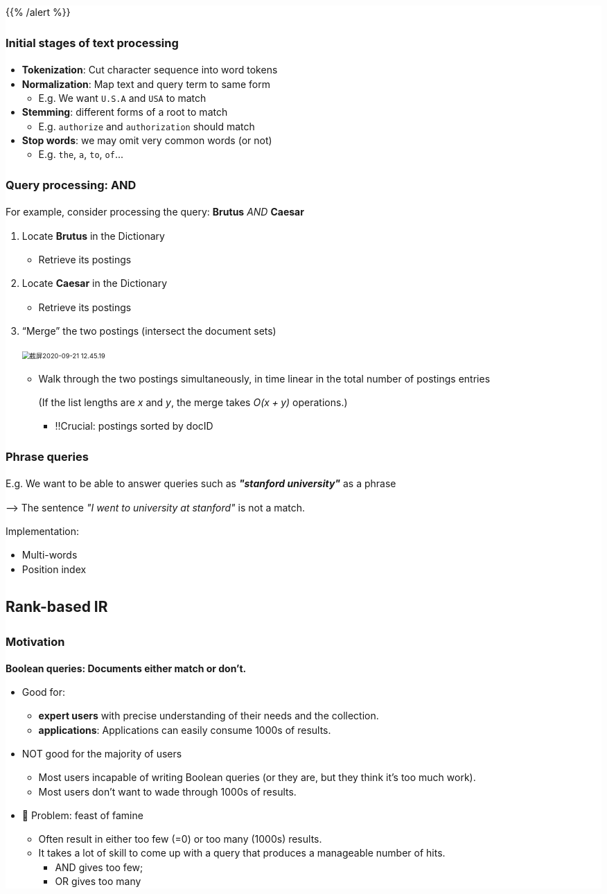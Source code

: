 {{% /alert %}}

### Initial stages of text processing

- **Tokenization**: Cut character sequence into word tokens
- **Normalization**: Map text and query term to same form
  - E.g. We want `U.S.A` and `USA` to match
- **Stemming**: different forms of a root to match
  - E.g. `authorize` and `authorization` should match
- **Stop words**: we may omit very common words (or not)
  - E.g. `the`, `a`, `to`, `of`...

### Query processing: AND

For example, consider processing the query: **Brutus** *AND* **Caesar**

1. Locate **Brutus** in the Dictionary

   - Retrieve its postings

2. Locate **Caesar** in the Dictionary

   - Retrieve its postings

3. “Merge” the two postings (intersect the document sets)

   <img src="https://raw.githubusercontent.com/EckoTan0804/upic-repo/master/uPic/截屏2020-09-21%2012.45.19.png" alt="截屏2020-09-21 12.45.19" style="zoom:67%;" />

   - Walk through the two postings simultaneously, in time linear in the total number of postings entries

     (If the list lengths are $x$ and $y$, the merge takes *$O(x+y)$* operations.)

     - ‼️Crucial: postings sorted by docID

### **Phrase queries**

E.g. We want to be able to answer queries such as ***"stanford university"*** as a phrase

--> The sentence *"I went to university at stanford"* is not a match.

Implementation:

- Multi-words
- Position index

## Rank-based IR

### Motivation

**Boolean queries: Documents either match or don’t.**

- Good for:
  - **expert users** with precise understanding of their needs and the collection.
  - **applications**: Applications can easily consume 1000s of results.

- NOT good for the majority of users
  - Most users incapable of writing Boolean queries (or they are, but they think it’s too much work).
  - Most users don’t want to wade through 1000s of results.
- 🔴 Problem: feast of famine
  - Often result in either too few (=0) or too many (1000s) results.
  - It takes a lot of skill to come up with a query that produces a manageable number of hits.
    - AND gives too few; 
    - OR gives too many
